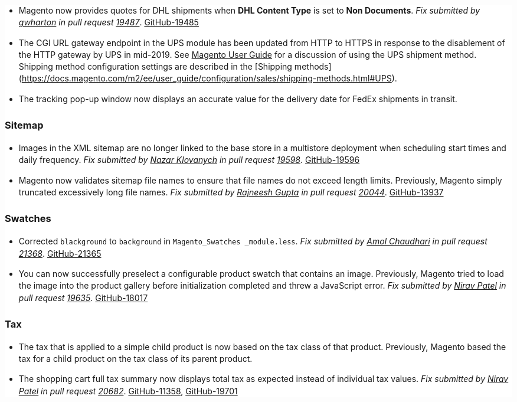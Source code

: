 

* Magento now provides quotes for DHL shipments when **DHL Content Type** is set to **Non Documents**. *Fix submitted by [gwharton](https://github.com/gwharton) in pull request [19487](https://github.com/magento/magento2/pull/19487)*. [GitHub-19485](https://github.com/magento/magento2/issues/19485)



* The CGI URL gateway endpoint in the UPS module has been updated from HTTP to HTTPS in response to the disablement of the HTTP gateway by UPS in mid-2019. See [Magento User Guide](https://docs.magento.com/m2/ee/user_guide/shipping/ups.html) for a discussion of using the UPS shipment method. Shipping method configuration settings are described in the [Shipping methods] (https://docs.magento.com/m2/ee/user_guide/configuration/sales/shipping-methods.html#UPS).



* The tracking pop-up window now displays an accurate value for the delivery date for FedEx shipments in transit.

### Sitemap



* Images in the XML sitemap are no longer linked to the base store in a multistore deployment when scheduling start times and daily frequency. *Fix submitted by [Nazar Klovanych](https://github.com/Nazar65) in pull request [19598](https://github.com/magento/magento2/pull/15012)*. [GitHub-19596](https://github.com/magento/magento2/issues/19596)



* Magento now validates sitemap file names to ensure that file names do not exceed length limits. Previously, Magento simply truncated excessively long file names. *Fix submitted by [Rajneesh Gupta](https://github.com/irajneeshgupta) in pull request [20044](https://github.com/magento/magento2/pull/20044)*. [GitHub-13937](https://github.com/magento/magento2/issues/13937)

### Swatches



* Corrected `blackground` to `background` in `Magento_Swatches _module.less`. *Fix submitted by [Amol Chaudhari](https://github.com/amol2jcommerce) in pull request [21368](https://github.com/magento/magento2/pull/21368)*. [GitHub-21365](https://github.com/magento/magento2/issues/21365)



* You can now successfully preselect a configurable product swatch that contains an image. Previously, Magento tried to load the image into the product gallery before initialization completed and threw a JavaScript error. *Fix submitted by [Nirav Patel](https://github.com/niravkrish) in pull request [19635](https://github.com/magento/magento2/pull/19635)*. [GitHub-18017](https://github.com/magento/magento2/issues/18017)

### Tax



* The tax that is applied to a simple child product is now  based on the tax class of that product. Previously, Magento based the tax for a child product on the tax class of its parent product.



* The shopping cart full tax summary now displays total tax as expected instead of  individual tax values. *Fix submitted by [Nirav Patel](https://github.com/niravkrish) in pull request [20682](https://github.com/magento/magento2/pull/20682)*. [GitHub-11358](https://github.com/magento/magento2/issues/11358), [GitHub-19701](https://github.com/magento/magento2/issues/19701)
